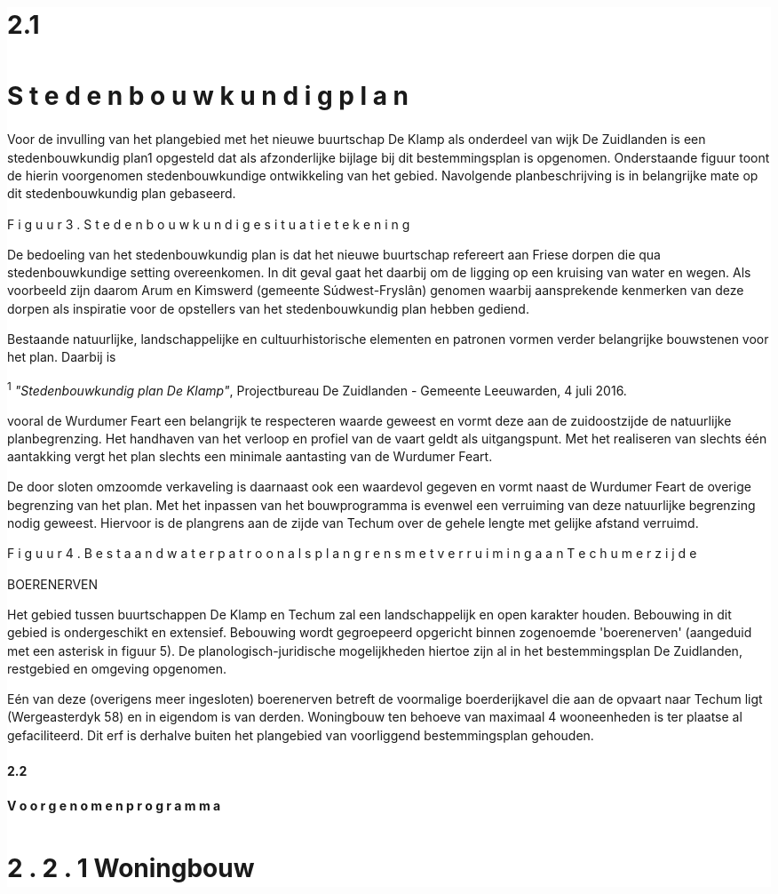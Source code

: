 # 2.1

# S t e d e n b o u w k u n d i g p l a n

Voor de invulling van het plangebied met het nieuwe buurtschap De Klamp als onderdeel van wijk De Zuidlanden is een stedenbouwkundig plan1 opgesteld dat als afzonderlijke bijlage bij dit bestemmingsplan is opgenomen. Onderstaande figuur toont de hierin voorgenomen stedenbouwkundige ontwikkeling van het gebied. Navolgende planbeschrijving is in belangrijke mate op dit stedenbouwkundig plan gebaseerd.

F i g u u r 3 . S t e d e n b o u w k u n d i g e s i t u a t i e t e k e n i n g

De bedoeling van het stedenbouwkundig plan is dat het nieuwe buurtschap refereert aan Friese dorpen die qua stedenbouwkundige setting overeenkomen. In dit geval gaat het daarbij om de ligging op een kruising van water en wegen. Als voorbeeld zijn daarom Arum en Kimswerd (gemeente Súdwest-Fryslân) genomen waarbij aansprekende kenmerken van deze dorpen als inspiratie voor de opstellers van het stedenbouwkundig plan hebben gediend.

Bestaande natuurlijke, landschappelijke en cultuurhistorische elementen en patronen vormen verder belangrijke bouwstenen voor het plan. Daarbij is

<sup>1</sup> *"Stedenbouwkundig plan De Klamp"*, Projectbureau De Zuidlanden - Gemeente Leeuwarden, 4 juli 2016.

vooral de Wurdumer Feart een belangrijk te respecteren waarde geweest en vormt deze aan de zuidoostzijde de natuurlijke planbegrenzing. Het handhaven van het verloop en profiel van de vaart geldt als uitgangspunt. Met het realiseren van slechts één aantakking vergt het plan slechts een minimale aantasting van de Wurdumer Feart.

De door sloten omzoomde verkaveling is daarnaast ook een waardevol gegeven en vormt naast de Wurdumer Feart de overige begrenzing van het plan. Met het inpassen van het bouwprogramma is evenwel een verruiming van deze natuurlijke begrenzing nodig geweest. Hiervoor is de plangrens aan de zijde van Techum over de gehele lengte met gelijke afstand verruimd.

F i g u u r 4 . B e s t a a n d w a t e r p a t r o o n a l s p l a n g r e n s m e t v e r r u i m i n g a a n T e c h u m e r z i j d e

BOERENERVEN

Het gebied tussen buurtschappen De Klamp en Techum zal een landschappelijk en open karakter houden. Bebouwing in dit gebied is ondergeschikt en extensief. Bebouwing wordt gegroepeerd opgericht binnen zogenoemde 'boerenerven' (aangeduid met een asterisk in figuur 5). De planologisch-juridische mogelijkheden hiertoe zijn al in het bestemmingsplan De Zuidlanden, restgebied en omgeving opgenomen.

Eén van deze (overigens meer ingesloten) boerenerven betreft de voormalige boerderijkavel die aan de opvaart naar Techum ligt (Wergeasterdyk 58) en in eigendom is van derden. Woningbouw ten behoeve van maximaal 4 wooneenheden is ter plaatse al gefaciliteerd. Dit erf is derhalve buiten het plangebied van voorliggend bestemmingsplan gehouden.

#### 2.2

#### V o o r g e n o m e n p r o g r a m m a

# 2 . 2 . 1 Woningbouw
